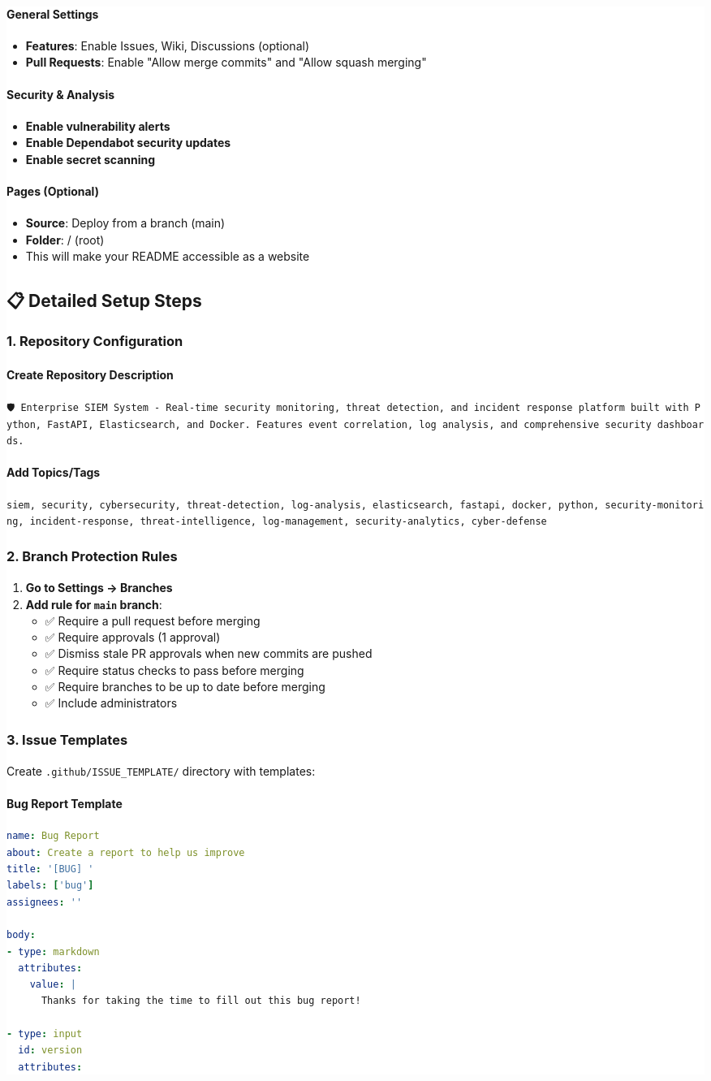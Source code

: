 #### General Settings
- **Features**: Enable Issues, Wiki, Discussions (optional)
- **Pull Requests**: Enable "Allow merge commits" and "Allow squash merging"

#### Security & Analysis
- **Enable vulnerability alerts**
- **Enable Dependabot security updates**
- **Enable secret scanning**

#### Pages (Optional)
- **Source**: Deploy from a branch (main)
- **Folder**: / (root)
- This will make your README accessible as a website

## 📋 Detailed Setup Steps

### 1. Repository Configuration

#### Create Repository Description
```
🛡️ Enterprise SIEM System - Real-time security monitoring, threat detection, and incident response platform built with Python, FastAPI, Elasticsearch, and Docker. Features event correlation, log analysis, and comprehensive security dashboards.
```

#### Add Topics/Tags
```
siem, security, cybersecurity, threat-detection, log-analysis, elasticsearch, fastapi, docker, python, security-monitoring, incident-response, threat-intelligence, log-management, security-analytics, cyber-defense
```

### 2. Branch Protection Rules

1. **Go to Settings → Branches**
2. **Add rule for `main` branch**:
   - ✅ Require a pull request before merging
   - ✅ Require approvals (1 approval)
   - ✅ Dismiss stale PR approvals when new commits are pushed
   - ✅ Require status checks to pass before merging
   - ✅ Require branches to be up to date before merging
   - ✅ Include administrators

### 3. Issue Templates

Create `.github/ISSUE_TEMPLATE/` directory with templates:

#### Bug Report Template
```yaml
name: Bug Report
about: Create a report to help us improve
title: '[BUG] '
labels: ['bug']
assignees: ''

body:
- type: markdown
  attributes:
    value: |
      Thanks for taking the time to fill out this bug report!

- type: input
  id: version
  attributes:
```